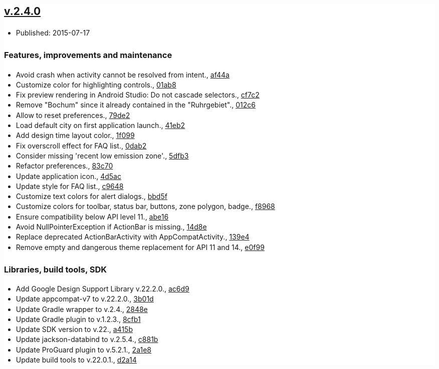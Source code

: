 
## [v.2.4.0](https://bitbucket.org/tbsprs/umweltzone/commits/tag/v.2.4.0)

* Published: 2015-07-17

### Features, improvements and maintenance

* Avoid crash when activity cannot be resolved from intent., [af44a](https://bitbucket.org/tbsprs/umweltzone/commits/af44a0e09da8a25a1c535091b9a0ec5c1c2a0021)
* Customize color for highlighting controls., [01ab8](https://bitbucket.org/tbsprs/umweltzone/commits/01ab852995338b66e6df0ff6b994998e72a6ec8f)
* Fix preview rendering in Android Studio: Do not cascade selectors., [cf7c2](https://bitbucket.org/tbsprs/umweltzone/commits/cf7c2df31cf7831390a6bfbffedf3cc100ff6bb9)
* Remove "Bochum" since it already contained in the "Ruhrgebiet"., [012c6](https://bitbucket.org/tbsprs/umweltzone/commits/012c64ca39bd5550ef3320fc867c06f19810de46)
* Allow to reset preferences., [79de2](https://bitbucket.org/tbsprs/umweltzone/commits/79de2f8a451c075d75c8094903091757e29ca305)
* Load default city on first application launch., [41eb2](https://bitbucket.org/tbsprs/umweltzone/commits/41eb256393d06aa7603018151694bdf9f52e4302)
* Add design time layout color., [1f099](https://bitbucket.org/tbsprs/umweltzone/commits/1f099a3d34a328d22732d31ff7e70a1aca9987f5)
* Fix overscroll effect for FAQ list., [0dab2](https://bitbucket.org/tbsprs/umweltzone/commits/0dab2dde01d00472bbf9080b25584f55a4ada92c)
* Consider missing 'recent low emission zone'., [5dfb3](https://bitbucket.org/tbsprs/umweltzone/commits/5dfb3ff838c51beee3aa33b98db46c1e8008acf5)
* Refactor preferences., [83c70](https://bitbucket.org/tbsprs/umweltzone/commits/83c70bcc40071b4f41bcf87b4bf6c3a632e6fafd)
* Update application icon., [4d5ac](https://bitbucket.org/tbsprs/umweltzone/commits/4d5ace2bac27eddc04299d3f2a4b869ef7d985b8)
* Update style for FAQ list., [c9648](https://bitbucket.org/tbsprs/umweltzone/commits/c96482aa6c3e113e642e138b1d2adc67f972f47c)
* Customize text colors for alert dialogs., [bbd5f](https://bitbucket.org/tbsprs/umweltzone/commits/bbd5f356a3c6745560acffa40149c2071f319780)
* Customize colors for toolbar, status bar, buttons, zone polygon, badge., [f8968](https://bitbucket.org/tbsprs/umweltzone/commits/f89683a5badbee294dbb8f5e298875195ac77f02)
* Ensure compatibility below API level 11., [abe16](https://bitbucket.org/tbsprs/umweltzone/commits/abe163c5a475ecb1639baab974a916456c02e990)
* Avoid NullPointerException if ActionBar is missing., [14d8e](https://bitbucket.org/tbsprs/umweltzone/commits/14d8e0efd30c54f7f20c7f1b37629f86a930ec09)
* Replace deprecated ActionBarActivity with AppCompatActivity., [139e4](https://bitbucket.org/tbsprs/umweltzone/commits/139e40cf8e4e4b769609352cabcbbe13198defa5)
* Remove empty and dangerous theme replacement for API 11 and 14., [e0f99](https://bitbucket.org/tbsprs/umweltzone/commits/e0f99a2152a2c4230772e13a7a102f6a34c883ab)

### Libraries, build tools, SDK

* Add Google Design Support Library v.22.2.0., [ac6d9](https://bitbucket.org/tbsprs/umweltzone/commits/ac6d95289f26d121852100f329b1c321741f9491)
* Update appcompat-v7 to v.22.2.0., [3b01d](https://bitbucket.org/tbsprs/umweltzone/commits/3b01da1fb3a3213852f0737525f13666297930cb)
* Update Gradle wrapper to v.2.4., [2848e](https://bitbucket.org/tbsprs/umweltzone/commits/2848ec383f9018ecaed18d53ab4efff24d70f7dd)
* Update Gradle plugin to v.1.2.3., [8cfb1](https://bitbucket.org/tbsprs/umweltzone/commits/8cfb148260d0ea464ebc75a8f87f4a65263f85f9)
* Update SDK version to v.22., [a415b](https://bitbucket.org/tbsprs/umweltzone/commits/a415bae4d5dc3c4098671fe2f931a5408aba614c)
* Update jackson-databind to v.2.5.4., [c881b](https://bitbucket.org/tbsprs/umweltzone/commits/c881bc7f1f3b5b73bce2f021d10ec2370b447144)
* Update ProGuard plugin to v.5.2.1., [2a1e8](https://bitbucket.org/tbsprs/umweltzone/commits/2a1e87b0583bdb595d9933901eea9db3a84c260c)
* Update build tools to v.22.0.1., [d2a14](https://bitbucket.org/tbsprs/umweltzone/commits/d2a14fbb53cdcf255b86d8ea4694919086e5fbbe)
